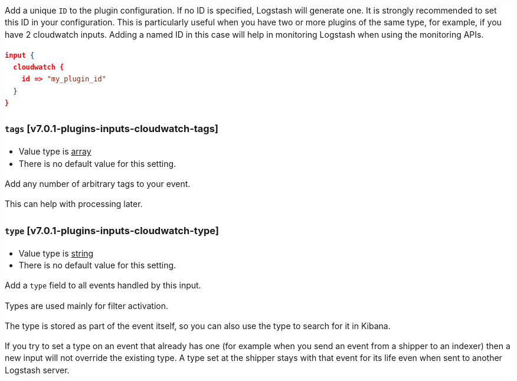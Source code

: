 Add a unique `ID` to the plugin configuration. If no ID is specified, Logstash will generate one. It is strongly recommended to set this ID in your configuration. This is particularly useful when you have two or more plugins of the same type, for example, if you have 2 cloudwatch inputs. Adding a named ID in this case will help in monitoring Logstash when using the monitoring APIs.

```json
input {
  cloudwatch {
    id => "my_plugin_id"
  }
}
```


### `tags` [v7.0.1-plugins-inputs-cloudwatch-tags]

* Value type is [array](logstash://reference/configuration-file-structure.md#array)
* There is no default value for this setting.

Add any number of arbitrary tags to your event.

This can help with processing later.


### `type` [v7.0.1-plugins-inputs-cloudwatch-type]

* Value type is [string](logstash://reference/configuration-file-structure.md#string)
* There is no default value for this setting.

Add a `type` field to all events handled by this input.

Types are used mainly for filter activation.

The type is stored as part of the event itself, so you can also use the type to search for it in Kibana.

If you try to set a type on an event that already has one (for example when you send an event from a shipper to an indexer) then a new input will not override the existing type. A type set at the shipper stays with that event for its life even when sent to another Logstash server.



